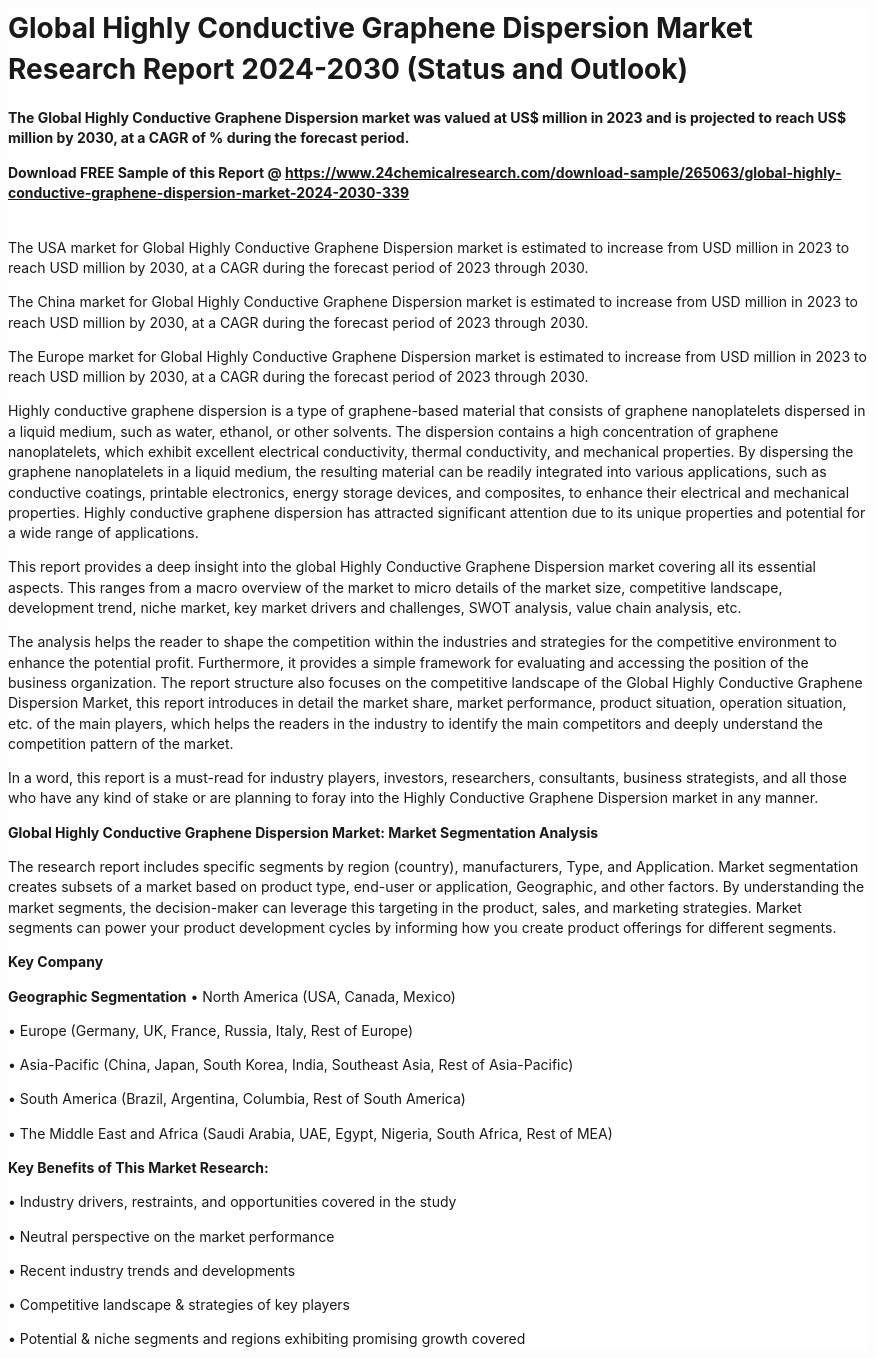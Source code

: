 <h1>Global Highly Conductive Graphene Dispersion Market Research Report 2024-2030 (Status and Outlook)</h1><p><strong>The Global Highly Conductive Graphene Dispersion market was valued at US$ million in 2023 and is projected to reach US$ million by 2030, at a CAGR of % during the forecast period.</strong></p><p>
</p><p></p><div><b>Download FREE Sample of this Report @ 
            <a href="https://www.24chemicalresearch.com/download-sample/265063/global-highly-conductive-graphene-dispersion-market-2024-2030-339">
            https://www.24chemicalresearch.com/download-sample/265063/global-highly-conductive-graphene-dispersion-market-2024-2030-339</a></b></div><br><p>
</p><p>The USA market for Global Highly Conductive Graphene Dispersion market is estimated to increase from USD million in 2023 to reach USD million by 2030, at a CAGR during the forecast period of 2023 through 2030.</p><p>
</p><p>The China market for Global Highly Conductive Graphene Dispersion market is estimated to increase from USD million in 2023 to reach USD million by 2030, at a CAGR during the forecast period of 2023 through 2030.</p><p>
</p><p>The Europe market for Global Highly Conductive Graphene Dispersion market is estimated to increase from USD million in 2023 to reach USD million by 2030, at a CAGR during the forecast period of 2023 through 2030.</p><p>
Highly conductive graphene dispersion is a type of graphene-based material that consists of graphene nanoplatelets dispersed in a liquid medium, such as water, ethanol, or other solvents. The dispersion contains a high concentration of graphene nanoplatelets, which exhibit excellent electrical conductivity, thermal conductivity, and mechanical properties. By dispersing the graphene nanoplatelets in a liquid medium, the resulting material can be readily integrated into various applications, such as conductive coatings, printable electronics, energy storage devices, and composites, to enhance their electrical and mechanical properties. Highly conductive graphene dispersion has attracted significant attention due to its unique properties and potential for a wide range of applications.</p><p>
This report provides a deep insight into the global Highly Conductive Graphene Dispersion market covering all its essential aspects. This ranges from a macro overview of the market to micro details of the market size, competitive landscape, development trend, niche market, key market drivers and challenges, SWOT analysis, value chain analysis, etc.</p><p>
The analysis helps the reader to shape the competition within the industries and strategies for the competitive environment to enhance the potential profit. Furthermore, it provides a simple framework for evaluating and accessing the position of the business organization. The report structure also focuses on the competitive landscape of the Global Highly Conductive Graphene Dispersion Market, this report introduces in detail the market share, market performance, product situation, operation situation, etc. of the main players, which helps the readers in the industry to identify the main competitors and deeply understand the competition pattern of the market.</p><p>
In a word, this report is a must-read for industry players, investors, researchers, consultants, business strategists, and all those who have any kind of stake or are planning to foray into the Highly Conductive Graphene Dispersion market in any manner.</p><p>
<strong>Global Highly Conductive Graphene Dispersion Market: Market Segmentation Analysis</strong></p><p>
The research report includes specific segments by region (country), manufacturers, Type, and Application. Market segmentation creates subsets of a market based on product type, end-user or application, Geographic, and other factors. By understanding the market segments, the decision-maker can leverage this targeting in the product, sales, and marketing strategies. Market segments can power your product development cycles by informing how you create product offerings for different segments.</p><p>
<strong>Key Company</strong></p><p>
</p><p>
</p><p>
</p><p>
<strong>Geographic Segmentation</strong>
• North America (USA, Canada, Mexico)</p><p>
• Europe (Germany, UK, France, Russia, Italy, Rest of Europe)</p><p>
• Asia-Pacific (China, Japan, South Korea, India, Southeast Asia, Rest of Asia-Pacific)</p><p>
• South America (Brazil, Argentina, Columbia, Rest of South America)</p><p>
• The Middle East and Africa (Saudi Arabia, UAE, Egypt, Nigeria, South Africa, Rest of MEA)</p><p>
<strong>Key Benefits of This Market Research:</strong></p><p>
• Industry drivers, restraints, and opportunities covered in the study</p><p>
• Neutral perspective on the market performance</p><p>
• Recent industry trends and developments</p><p>
• Competitive landscape &amp; strategies of key players</p><p>
• Potential &amp; niche segments and regions exhibiting promising growth covered</p><p>